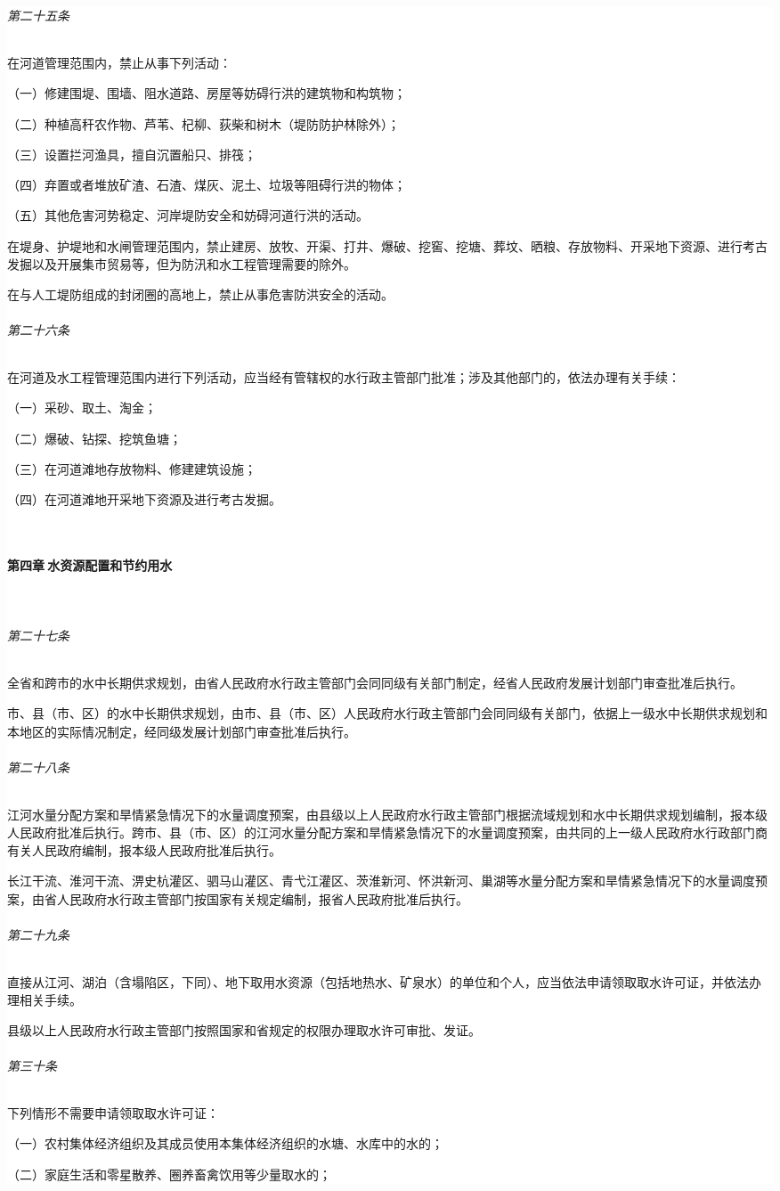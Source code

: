 ###### 第二十五条

在河道管理范围内，禁止从事下列活动：

（一）修建围堤、围墙、阻水道路、房屋等妨碍行洪的建筑物和构筑物；

（二）种植高秆农作物、芦苇、杞柳、荻柴和树木（堤防防护林除外）；

（三）设置拦河渔具，擅自沉置船只、排筏；

（四）弃置或者堆放矿渣、石渣、煤灰、泥土、垃圾等阻碍行洪的物体；

（五）其他危害河势稳定、河岸堤防安全和妨碍河道行洪的活动。

在堤身、护堤地和水闸管理范围内，禁止建房、放牧、开渠、打井、爆破、挖窖、挖塘、葬坟、晒粮、存放物料、开采地下资源、进行考古发掘以及开展集市贸易等，但为防汛和水工程管理需要的除外。

在与人工堤防组成的封闭圈的高地上，禁止从事危害防洪安全的活动。

###### 第二十六条

在河道及水工程管理范围内进行下列活动，应当经有管辖权的水行政主管部门批准；涉及其他部门的，依法办理有关手续：

（一）采砂、取土、淘金；

（二）爆破、钻探、挖筑鱼塘；

（三）在河道滩地存放物料、修建建筑设施；

（四）在河道滩地开采地下资源及进行考古发掘。

​

#### 第四章 水资源配置和节约用水

​

###### 第二十七条

全省和跨市的水中长期供求规划，由省人民政府水行政主管部门会同同级有关部门制定，经省人民政府发展计划部门审查批准后执行。

市、县（市、区）的水中长期供求规划，由市、县（市、区）人民政府水行政主管部门会同同级有关部门，依据上一级水中长期供求规划和本地区的实际情况制定，经同级发展计划部门审查批准后执行。

###### 第二十八条

江河水量分配方案和旱情紧急情况下的水量调度预案，由县级以上人民政府水行政主管部门根据流域规划和水中长期供求规划编制，报本级人民政府批准后执行。跨市、县（市、区）的江河水量分配方案和旱情紧急情况下的水量调度预案，由共同的上一级人民政府水行政部门商有关人民政府编制，报本级人民政府批准后执行。

长江干流、淮河干流、淠史杭灌区、驷马山灌区、青弋江灌区、茨淮新河、怀洪新河、巢湖等水量分配方案和旱情紧急情况下的水量调度预案，由省人民政府水行政主管部门按国家有关规定编制，报省人民政府批准后执行。

###### 第二十九条

直接从江河、湖泊（含塌陷区，下同）、地下取用水资源（包括地热水、矿泉水）的单位和个人，应当依法申请领取取水许可证，并依法办理相关手续。

县级以上人民政府水行政主管部门按照国家和省规定的权限办理取水许可审批、发证。

###### 第三十条

下列情形不需要申请领取取水许可证：

（一）农村集体经济组织及其成员使用本集体经济组织的水塘、水库中的水的；

（二）家庭生活和零星散养、圈养畜禽饮用等少量取水的；
